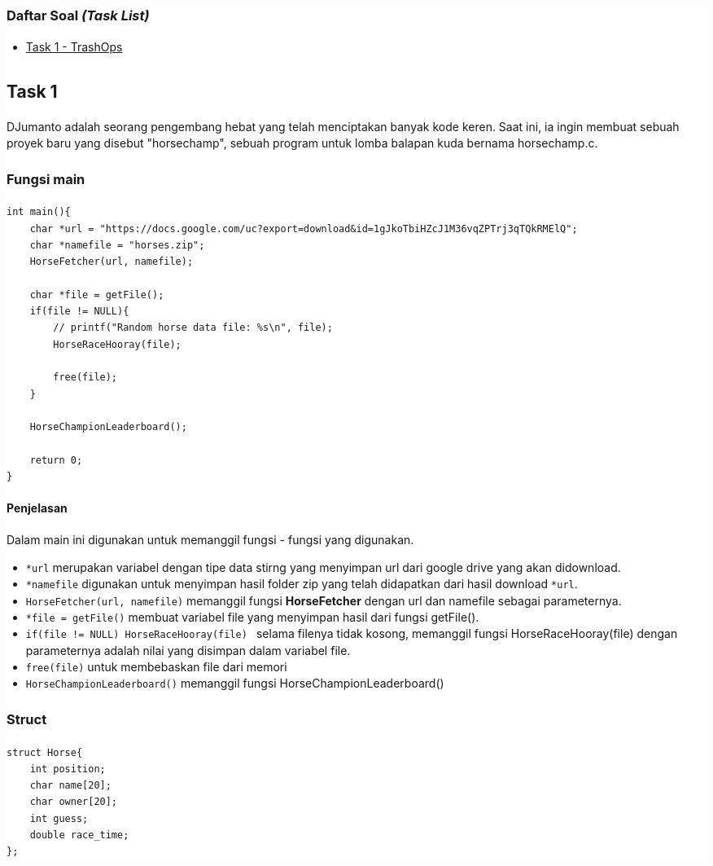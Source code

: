 ### Daftar Soal _(Task List)_
- [Task 1 - TrashOps](task-1/)

## Task 1

DJumanto adalah seorang pengembang hebat yang telah menciptakan banyak kode keren. Saat ini, ia ingin membuat sebuah proyek baru yang disebut "horsechamp", sebuah program untuk lomba balapan kuda bernama horsechamp.c.

### Fungsi main

```
int main(){
    char *url = "https://docs.google.com/uc?export=download&id=1gJkoTbiHZcJ1M36vqZPTrj3qTQkRMElQ";
    char *namefile = "horses.zip";
    HorseFetcher(url, namefile);

    char *file = getFile();
    if(file != NULL){
        // printf("Random horse data file: %s\n", file);
        HorseRaceHooray(file);

        free(file);
    }

    HorseChampionLeaderboard();

    return 0;
}
```

#### Penjelasan

Dalam main ini digunakan untuk memanggil fungsi - fungsi yang digunakan.

- `*url` merupakan variabel dengan tipe data stirng yang menyimpan url dari google drive yang akan didownload.
- `*namefile` digunakan untuk menyimpan hasil folder zip yang telah didapatkan dari hasil download `*url`.
- `HorseFetcher(url, namefile)` memanggil fungsi **HorseFetcher** dengan url dan namefile sebagai parameternya.
- `*file = getFile()` membuat variabel file yang menyimpan hasil dari fungsi getFile().
- `if(file != NULL) HorseRaceHooray(file) ` selama filenya tidak kosong, memanggil fungsi HorseRaceHooray(file) dengan parameternya adalah nilai yang disimpan dalam variabel file.
- `free(file)` untuk membebaskan file dari memori
- `HorseChampionLeaderboard()` memanggil fungsi HorseChampionLeaderboard()


### Struct

```
struct Horse{
    int position;
    char name[20];
    char owner[20];
    int guess;
    double race_time;
};
```
